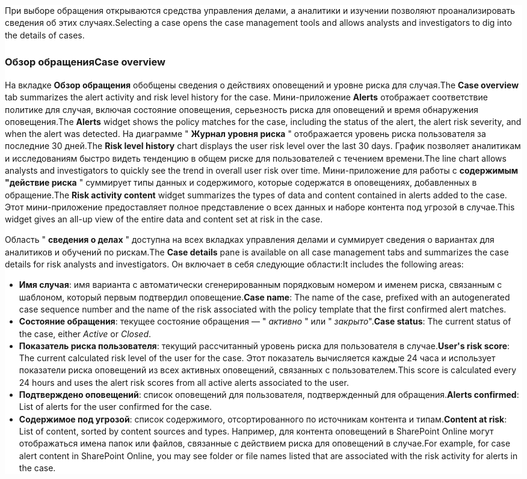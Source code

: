 <span data-ttu-id="694b3-133">При выборе обращения открываются средства управления делами, а аналитики и изучении позволяют проанализировать сведения об этих случаях.</span><span class="sxs-lookup"><span data-stu-id="694b3-133">Selecting a case opens the case management tools and allows analysts and investigators to dig into the details of cases.</span></span>

### <a name="case-overview"></a><span data-ttu-id="694b3-134">Обзор обращения</span><span class="sxs-lookup"><span data-stu-id="694b3-134">Case overview</span></span>

<span data-ttu-id="694b3-135">На вкладке **Обзор обращения** обобщены сведения о действиях оповещений и уровне риска для случая.</span><span class="sxs-lookup"><span data-stu-id="694b3-135">The **Case overview** tab summarizes the alert activity and risk level history for the case.</span></span> <span data-ttu-id="694b3-136">Мини-приложение **Alerts** отображает соответствие политике для случая, включая состояние оповещения, серьезность риска для оповещений и время обнаружения оповещения.</span><span class="sxs-lookup"><span data-stu-id="694b3-136">The **Alerts** widget shows the policy matches for the case, including the status of the alert, the alert risk severity, and when the alert was detected.</span></span> <span data-ttu-id="694b3-137">На диаграмме " **Журнал уровня риска** " отображается уровень риска пользователя за последние 30 дней.</span><span class="sxs-lookup"><span data-stu-id="694b3-137">The **Risk level history** chart displays the user risk level over the last 30 days.</span></span> <span data-ttu-id="694b3-138">График позволяет аналитикам и исследованиям быстро видеть тенденцию в общем риске для пользователей с течением времени.</span><span class="sxs-lookup"><span data-stu-id="694b3-138">The line chart allows analysts and investigators to quickly see the trend in overall user risk over time.</span></span> <span data-ttu-id="694b3-139">Мини-приложение для работы с **содержимым "действие риска** " суммирует типы данных и содержимого, которые содержатся в оповещениях, добавленных в обращение.</span><span class="sxs-lookup"><span data-stu-id="694b3-139">The **Risk activity content** widget summarizes the types of data and content contained in alerts added to the case.</span></span> <span data-ttu-id="694b3-140">Этот мини-приложение предоставляет полное представление о всех данных и наборе контента под угрозой в случае.</span><span class="sxs-lookup"><span data-stu-id="694b3-140">This widget gives an all-up view of the entire data and content set at risk in the case.</span></span>

<span data-ttu-id="694b3-141">Область " **сведения о делах** " доступна на всех вкладках управления делами и суммирует сведения о вариантах для аналитиков и обучений по рискам.</span><span class="sxs-lookup"><span data-stu-id="694b3-141">The **Case details** pane is available on all case management tabs and summarizes the case details for risk analysts and investigators.</span></span> <span data-ttu-id="694b3-142">Он включает в себя следующие области:</span><span class="sxs-lookup"><span data-stu-id="694b3-142">It includes the following areas:</span></span>

- <span data-ttu-id="694b3-143">**Имя случая**: имя варианта с автоматически сгенерированным порядковым номером и именем риска, связанным с шаблоном, который первым подтвердил оповещение.</span><span class="sxs-lookup"><span data-stu-id="694b3-143">**Case name**: The name of the case, prefixed with an autogenerated case sequence number and the name of the risk associated with the policy template that the first confirmed alert matches.</span></span> 
- <span data-ttu-id="694b3-144">**Состояние обращения**: текущее состояние обращения — " *активно* " или " *закрыто*".</span><span class="sxs-lookup"><span data-stu-id="694b3-144">**Case status**: The current status of the case, either *Active* or *Closed*.</span></span>
- <span data-ttu-id="694b3-145">**Показатель риска пользователя**: текущий рассчитанный уровень риска для пользователя в случае.</span><span class="sxs-lookup"><span data-stu-id="694b3-145">**User's risk score**: The current calculated risk level of the user for the case.</span></span> <span data-ttu-id="694b3-146">Этот показатель вычисляется каждые 24 часа и использует показатели риска оповещений из всех активных оповещений, связанных с пользователем.</span><span class="sxs-lookup"><span data-stu-id="694b3-146">This score is calculated every 24 hours and uses the alert risk scores from all active alerts associated to the user.</span></span>
- <span data-ttu-id="694b3-147">**Подтверждено оповещений**: список оповещений для пользователя, подтвержденный для обращения.</span><span class="sxs-lookup"><span data-stu-id="694b3-147">**Alerts confirmed**: List of alerts for the user confirmed for the case.</span></span>
- <span data-ttu-id="694b3-148">**Содержимое под угрозой**: список содержимого, отсортированного по источникам контента и типам.</span><span class="sxs-lookup"><span data-stu-id="694b3-148">**Content at risk**: List of content, sorted by content sources and types.</span></span> <span data-ttu-id="694b3-149">Например, для контента оповещений в SharePoint Online могут отображаться имена папок или файлов, связанные с действием риска для оповещений в случае.</span><span class="sxs-lookup"><span data-stu-id="694b3-149">For example, for case alert content in SharePoint Online, you may see folder or file names listed that are associated with the risk activity for alerts in the case.</span></span>
